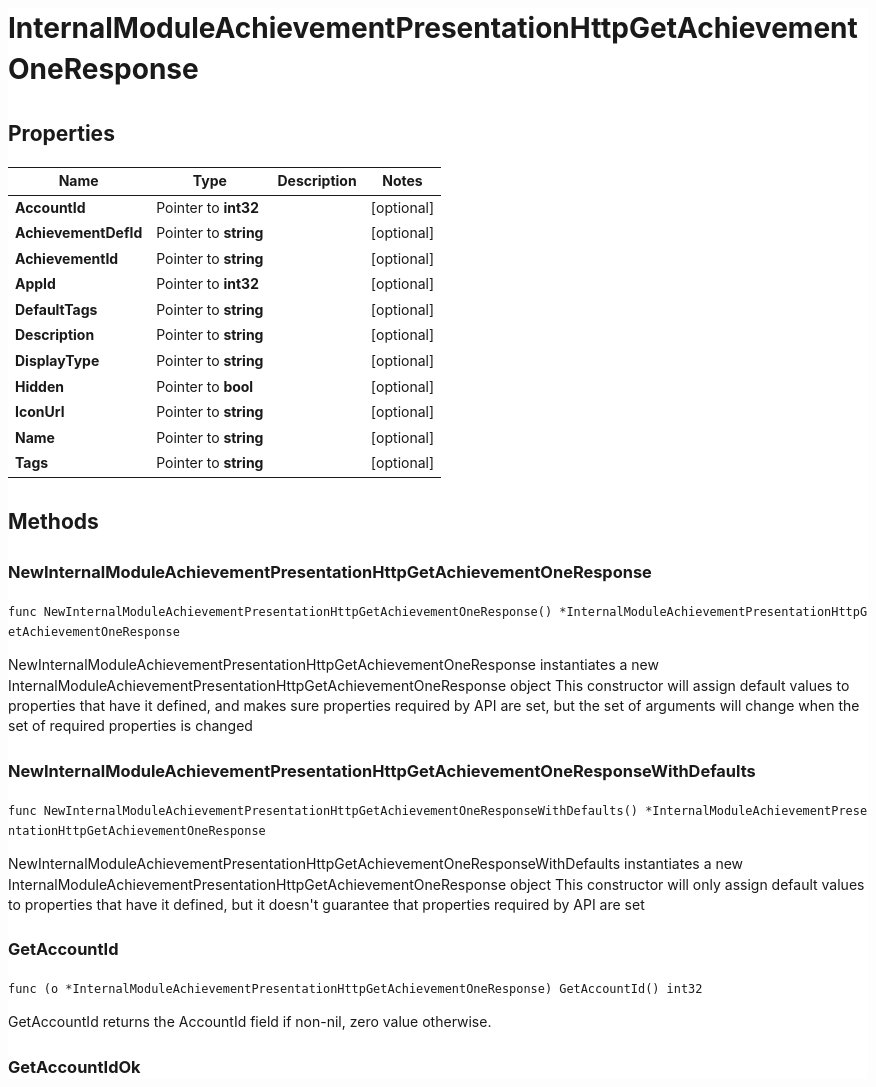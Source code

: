 # InternalModuleAchievementPresentationHttpGetAchievementOneResponse

## Properties

Name | Type | Description | Notes
------------ | ------------- | ------------- | -------------
**AccountId** | Pointer to **int32** |  | [optional] 
**AchievementDefId** | Pointer to **string** |  | [optional] 
**AchievementId** | Pointer to **string** |  | [optional] 
**AppId** | Pointer to **int32** |  | [optional] 
**DefaultTags** | Pointer to **string** |  | [optional] 
**Description** | Pointer to **string** |  | [optional] 
**DisplayType** | Pointer to **string** |  | [optional] 
**Hidden** | Pointer to **bool** |  | [optional] 
**IconUrl** | Pointer to **string** |  | [optional] 
**Name** | Pointer to **string** |  | [optional] 
**Tags** | Pointer to **string** |  | [optional] 

## Methods

### NewInternalModuleAchievementPresentationHttpGetAchievementOneResponse

`func NewInternalModuleAchievementPresentationHttpGetAchievementOneResponse() *InternalModuleAchievementPresentationHttpGetAchievementOneResponse`

NewInternalModuleAchievementPresentationHttpGetAchievementOneResponse instantiates a new InternalModuleAchievementPresentationHttpGetAchievementOneResponse object
This constructor will assign default values to properties that have it defined,
and makes sure properties required by API are set, but the set of arguments
will change when the set of required properties is changed

### NewInternalModuleAchievementPresentationHttpGetAchievementOneResponseWithDefaults

`func NewInternalModuleAchievementPresentationHttpGetAchievementOneResponseWithDefaults() *InternalModuleAchievementPresentationHttpGetAchievementOneResponse`

NewInternalModuleAchievementPresentationHttpGetAchievementOneResponseWithDefaults instantiates a new InternalModuleAchievementPresentationHttpGetAchievementOneResponse object
This constructor will only assign default values to properties that have it defined,
but it doesn't guarantee that properties required by API are set

### GetAccountId

`func (o *InternalModuleAchievementPresentationHttpGetAchievementOneResponse) GetAccountId() int32`

GetAccountId returns the AccountId field if non-nil, zero value otherwise.

### GetAccountIdOk
